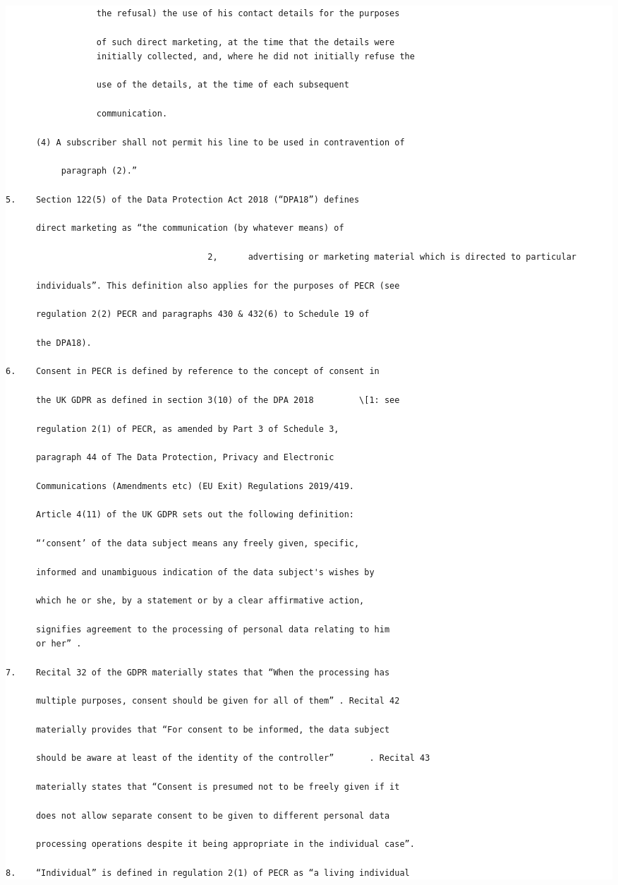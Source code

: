 ```
                  the refusal) the use of his contact details for the purposes

                  of such direct marketing, at the time that the details were
                  initially collected, and, where he did not initially refuse the

                  use of the details, at the time of each subsequent

                  communication.

      (4) A subscriber shall not permit his line to be used in contravention of

           paragraph (2).”

5.    Section 122(5) of the Data Protection Act 2018 (“DPA18”) defines

      direct marketing as “the communication (by whatever means) of

                                        2,      advertising or marketing material which is directed to particular

      individuals”. This definition also applies for the purposes of PECR (see

      regulation 2(2) PECR and paragraphs 430 & 432(6) to Schedule 19 of

      the DPA18).

6.    Consent in PECR is defined by reference to the concept of consent in

      the UK GDPR as defined in section 3(10) of the DPA 2018         \[1: see

      regulation 2(1) of PECR, as amended by Part 3 of Schedule 3,

      paragraph 44 of The Data Protection, Privacy and Electronic

      Communications (Amendments etc) (EU Exit) Regulations 2019/419.

      Article 4(11) of the UK GDPR sets out the following definition:

      “‘consent’ of the data subject means any freely given, specific,

      informed and unambiguous indication of the data subject's wishes by

      which he or she, by a statement or by a clear affirmative action,

      signifies agreement to the processing of personal data relating to him
      or her” .

7.    Recital 32 of the GDPR materially states that “When the processing has

      multiple purposes, consent should be given for all of them” . Recital 42

      materially provides that “For consent to be informed, the data subject

      should be aware at least of the identity of the controller”       . Recital 43

      materially states that “Consent is presumed not to be freely given if it

      does not allow separate consent to be given to different personal data

      processing operations despite it being appropriate in the individual case”.

8.    “Individual” is defined in regulation 2(1) of PECR as “a living individual

```
